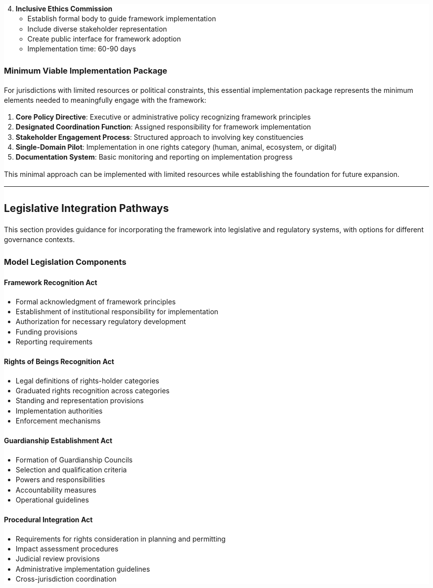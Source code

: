 4. **Inclusive Ethics Commission**
   - Establish formal body to guide framework implementation
   - Include diverse stakeholder representation
   - Create public interface for framework adoption
   - Implementation time: 60-90 days

### Minimum Viable Implementation Package

For jurisdictions with limited resources or political constraints, this essential implementation package represents the minimum elements needed to meaningfully engage with the framework:

1. **Core Policy Directive**: Executive or administrative policy recognizing framework principles
2. **Designated Coordination Function**: Assigned responsibility for framework implementation
3. **Stakeholder Engagement Process**: Structured approach to involving key constituencies
4. **Single-Domain Pilot**: Implementation in one rights category (human, animal, ecosystem, or digital)
5. **Documentation System**: Basic monitoring and reporting on implementation progress

This minimal approach can be implemented with limited resources while establishing the foundation for future expansion.

---

## Legislative Integration Pathways

This section provides guidance for incorporating the framework into legislative and regulatory systems, with options for different governance contexts.

### Model Legislation Components

#### Framework Recognition Act
- Formal acknowledgment of framework principles
- Establishment of institutional responsibility for implementation
- Authorization for necessary regulatory development
- Funding provisions
- Reporting requirements

#### Rights of Beings Recognition Act
- Legal definitions of rights-holder categories
- Graduated rights recognition across categories
- Standing and representation provisions
- Implementation authorities
- Enforcement mechanisms

#### Guardianship Establishment Act
- Formation of Guardianship Councils
- Selection and qualification criteria
- Powers and responsibilities
- Accountability measures
- Operational guidelines

#### Procedural Integration Act
- Requirements for rights consideration in planning and permitting
- Impact assessment procedures
- Judicial review provisions
- Administrative implementation guidelines
- Cross-jurisdiction coordination
